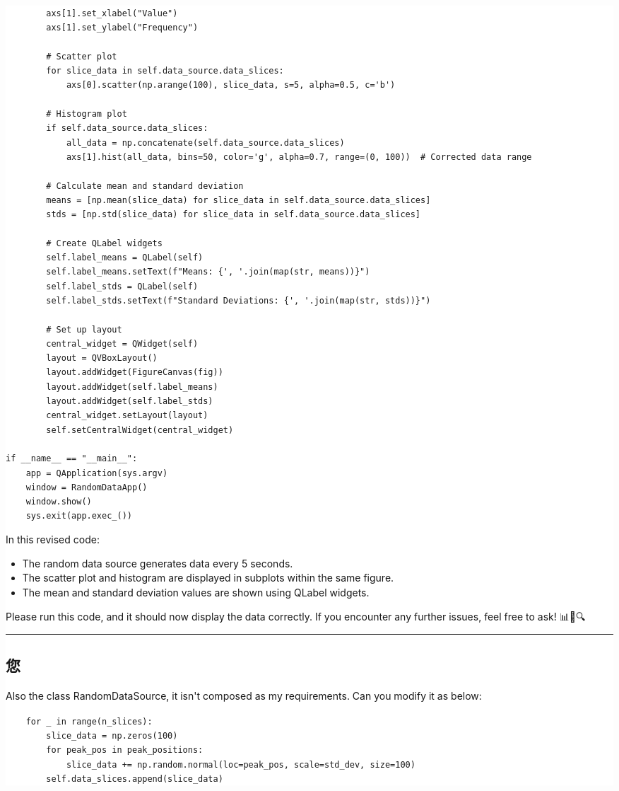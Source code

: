 ```
        axs[1].set_xlabel("Value")
        axs[1].set_ylabel("Frequency")

        # Scatter plot
        for slice_data in self.data_source.data_slices:
            axs[0].scatter(np.arange(100), slice_data, s=5, alpha=0.5, c='b')

        # Histogram plot
        if self.data_source.data_slices:
            all_data = np.concatenate(self.data_source.data_slices)
            axs[1].hist(all_data, bins=50, color='g', alpha=0.7, range=(0, 100))  # Corrected data range

        # Calculate mean and standard deviation
        means = [np.mean(slice_data) for slice_data in self.data_source.data_slices]
        stds = [np.std(slice_data) for slice_data in self.data_source.data_slices]

        # Create QLabel widgets
        self.label_means = QLabel(self)
        self.label_means.setText(f"Means: {', '.join(map(str, means))}")
        self.label_stds = QLabel(self)
        self.label_stds.setText(f"Standard Deviations: {', '.join(map(str, stds))}")

        # Set up layout
        central_widget = QWidget(self)
        layout = QVBoxLayout()
        layout.addWidget(FigureCanvas(fig))
        layout.addWidget(self.label_means)
        layout.addWidget(self.label_stds)
        central_widget.setLayout(layout)
        self.setCentralWidget(central_widget)

if __name__ == "__main__":
    app = QApplication(sys.argv)
    window = RandomDataApp()
    window.show()
    sys.exit(app.exec_())
```

In this revised code:
- The random data source generates data every 5 seconds.
- The scatter plot and histogram are displayed in subplots within the same figure.
- The mean and standard deviation values are shown using QLabel widgets.

Please run this code, and it should now display the data correctly. If you encounter any further issues, feel free to ask! 📊🎨🔍

____________________________________________________________________________________________________________________________
## 您
Also the class RandomDataSource, it isn't composed as my requirements.
Can you modify it as below:
```
    for _ in range(n_slices):
        slice_data = np.zeros(100)
        for peak_pos in peak_positions:
            slice_data += np.random.normal(loc=peak_pos, scale=std_dev, size=100)
        self.data_slices.append(slice_data)
```
